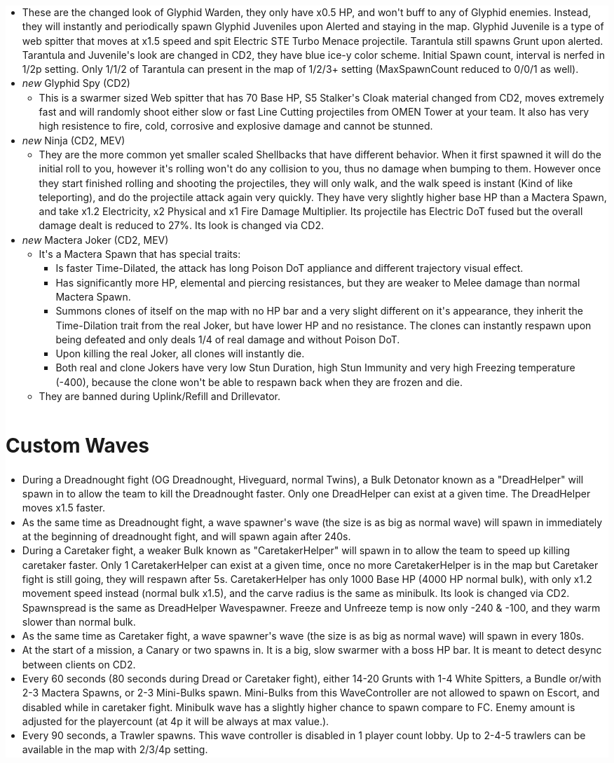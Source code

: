   - These are the changed look of Glyphid Warden, they only have x0.5 HP, and won't buff to any of Glyphid enemies. Instead, they will instantly and periodically spawn Glyphid Juveniles upon Alerted and staying in the map. Glyphid Juvenile is a type of web spitter that moves at x1.5 speed and spit Electric STE Turbo Menace projectile. Tarantula still spawns Grunt upon alerted. Tarantula and Juvenile's look are changed in CD2, they have blue ice-y color scheme. Initial Spawn count, interval is nerfed in 1/2p setting. Only 1/1/2 of Tarantula can present in the map of 1/2/3+ setting (MaxSpawnCount reduced to 0/0/1 as well).
- *new* Glyphid Spy (CD2)
  - This is a swarmer sized Web spitter that has 70 Base HP, S5 Stalker's Cloak material changed from CD2, moves extremely fast and will randomly shoot either slow or fast Line Cutting projectiles from OMEN Tower at your team. It also has very high resistence to fire, cold, corrosive and explosive damage and cannot be stunned.
- *new* Ninja (CD2, MEV)
  - They are the more common yet smaller scaled Shellbacks that have different behavior. When it first spawned it will do the initial roll to you, however it's rolling won't do any collision to you, thus no damage when bumping to them. However once they start finished rolling and shooting the projectiles, they will only walk, and the walk speed is instant (Kind of like teleporting), and do the projectile attack again very quickly. They have very slightly higher base HP than a Mactera Spawn, and take x1.2 Electricity, x2 Physical and x1 Fire Damage Multiplier. Its projectile has Electric DoT fused but the overall damage dealt is reduced to 27%. Its look is changed via CD2.
- *new* Mactera Joker (CD2, MEV)
  - It's a Mactera Spawn that has special traits:
      + Is faster Time-Dilated, the attack has long Poison DoT appliance and different trajectory visual effect.
      + Has significantly more HP, elemental and piercing resistances, but they are weaker to Melee damage than normal Mactera Spawn.
      + Summons clones of itself on the map with no HP bar and a very slight different on it's appearance, they inherit the Time-Dilation trait from the real Joker, but have lower HP and no resistance. The clones can instantly respawn upon being defeated and only deals 1/4 of real damage and without Poison DoT.
      + Upon killing the real Joker, all clones will instantly die.
      + Both real and clone Jokers have very low Stun Duration, high Stun Immunity and very high Freezing temperature (-400), because the clone won't be able to respawn back when they are frozen and die. 
  - They are banned during Uplink/Refill and Drillevator.
 

# Custom Waves
- During a Dreadnought fight (OG Dreadnought, Hiveguard, normal Twins), a Bulk Detonator known as a "DreadHelper" will spawn in to allow the team to kill the Dreadnought faster. Only one DreadHelper can exist at a given time. The DreadHelper moves x1.5 faster.
- As the same time as Dreadnought fight, a wave spawner's wave (the size is as big as normal wave) will spawn in immediately at the beginning of dreadnought fight, and will spawn again after 240s. 
- During a Caretaker fight, a weaker Bulk known as "CaretakerHelper" will spawn in to allow the team to speed up killing caretaker faster. Only 1 CaretakerHelper can exist at a given time, once no more CaretakerHelper is in the map but Caretaker fight is still going, they will respawn after 5s. CaretakerHelper has only 1000 Base HP (4000 HP normal bulk), with only x1.2 movement speed instead (normal bulk x1.5), and the carve radius is the same as minibulk. Its look is changed via CD2. Spawnspread is the same as DreadHelper Wavespawner. Freeze and Unfreeze temp is now only -240 & -100, and they warm slower than normal bulk.
- As the same time as Caretaker fight, a wave spawner's wave (the size is as big as normal wave) will spawn in every 180s.
- At the start of a mission, a Canary or two spawns in. It is a big, slow swarmer with a boss HP bar. It is meant to detect desync between clients on CD2.
- Every 60 seconds (80 seconds during Dread or Caretaker fight), either 14-20 Grunts with 1-4 White Spitters, a Bundle or/with 2-3 Mactera Spawns, or 2-3 Mini-Bulks spawn. Mini-Bulks from this WaveController are not allowed to spawn on Escort, and disabled while in caretaker fight. Minibulk wave has a slightly higher chance to spawn compare to FC. Enemy amount is adjusted for the playercount (at 4p it will be always at max value.).
- Every 90 seconds, a Trawler spawns. This wave controller is disabled in 1 player count lobby. Up to 2-4-5 trawlers can be available in the map with 2/3/4p setting.